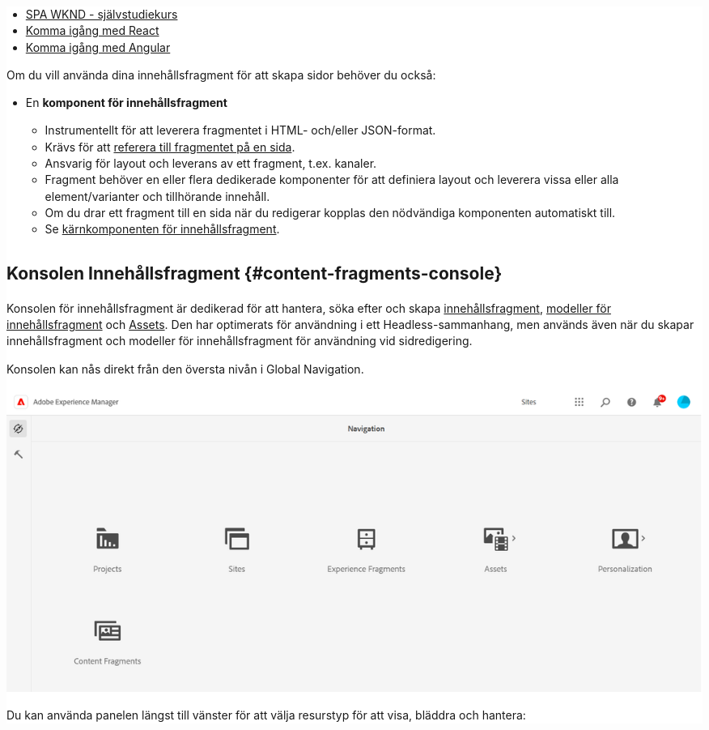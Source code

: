    * [SPA WKND - självstudiekurs](/help/implementing/developing/hybrid/wknd-tutorial.md)
   * [Komma igång med React](/help/implementing/developing/hybrid/getting-started-react.md)
   * [Komma igång med Angular](/help/implementing/developing/hybrid/getting-started-angular.md)

Om du vill använda dina innehållsfragment för att skapa sidor behöver du också:

* En **komponent för innehållsfragment**

   * Instrumentellt för att leverera fragmentet i HTML- och/eller JSON-format.
   * Krävs för att [referera till fragmentet på en sida](/help/sites-cloud/authoring/fragments/content-fragments.md).
   * Ansvarig för layout och leverans av ett fragment, t.ex. kanaler.
   * Fragment behöver en eller flera dedikerade komponenter för att definiera layout och leverera vissa eller alla element/varianter och tillhörande innehåll.
   * Om du drar ett fragment till en sida när du redigerar kopplas den nödvändiga komponenten automatiskt till.
   * Se [kärnkomponenten för innehållsfragment](https://experienceleague.adobe.com/docs/experience-manager-core-components/using/wcm-components/content-fragment-component.html?lang=sv-SE).

## Konsolen Innehållsfragment {#content-fragments-console}

Konsolen för innehållsfragment är dedikerad för att hantera, söka efter och skapa [innehållsfragment](/help/sites-cloud/administering/content-fragments/managing.md), [modeller för innehållsfragment](/help/sites-cloud/administering/content-fragments/managing-content-fragment-models.md) och [Assets](/help/sites-cloud/administering/content-fragments/assets-content-fragments-console.md). Den har optimerats för användning i ett Headless-sammanhang, men används även när du skapar innehållsfragment och modeller för innehållsfragment för användning vid sidredigering.

Konsolen kan nås direkt från den översta nivån i Global Navigation.

![Global navigering - konsolen för innehållsfragment](assets/cf-managing-global-navigation.png)

Du kan använda panelen längst till vänster för att välja resurstyp för att visa, bläddra och hantera:
